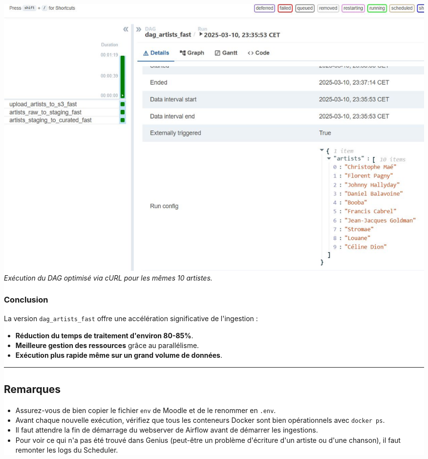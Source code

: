 ![cURL DAG Artists Fast - 10 éléments](screenshots/dag_artistes_fast_10_curl.JPG)  
*Exécution du DAG optimisé via cURL pour les mêmes 10 artistes.*

### Conclusion
La version `dag_artists_fast` offre une accélération significative de l'ingestion :
- **Réduction du temps de traitement d'environ 80-85%**.
- **Meilleure gestion des ressources** grâce au parallélisme.
- **Exécution plus rapide même sur un grand volume de données**.

---

## Remarques
- Assurez-vous de bien copier le fichier `env` de Moodle et de le renommer en `.env`.
- Avant chaque nouvelle exécution, vérifiez que tous les conteneurs Docker sont bien opérationnels avec `docker ps`.
- Il faut attendre la fin de démarrage du webserver de Airflow avant de démarrer les ingestions.
- Pour voir ce qui n'a pas été trouvé dans Genius (peut-être un problème d'écriture d'un artiste ou d'une chanson), il faut remonter les logs du Scheduler.
